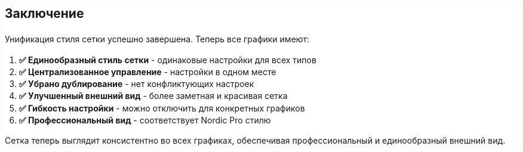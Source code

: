 ## Заключение

Унификация стиля сетки успешно завершена. Теперь все графики имеют:

1. **✅ Единообразный стиль сетки** - одинаковые настройки для всех типов
2. **✅ Централизованное управление** - настройки в одном месте
3. **✅ Убрано дублирование** - нет конфликтующих настроек
4. **✅ Улучшенный внешний вид** - более заметная и красивая сетка
5. **✅ Гибкость настройки** - можно отключить для конкретных графиков
6. **✅ Профессиональный вид** - соответствует Nordic Pro стилю

Сетка теперь выглядит консистентно во всех графиках, обеспечивая профессиональный и единообразный внешний вид.

